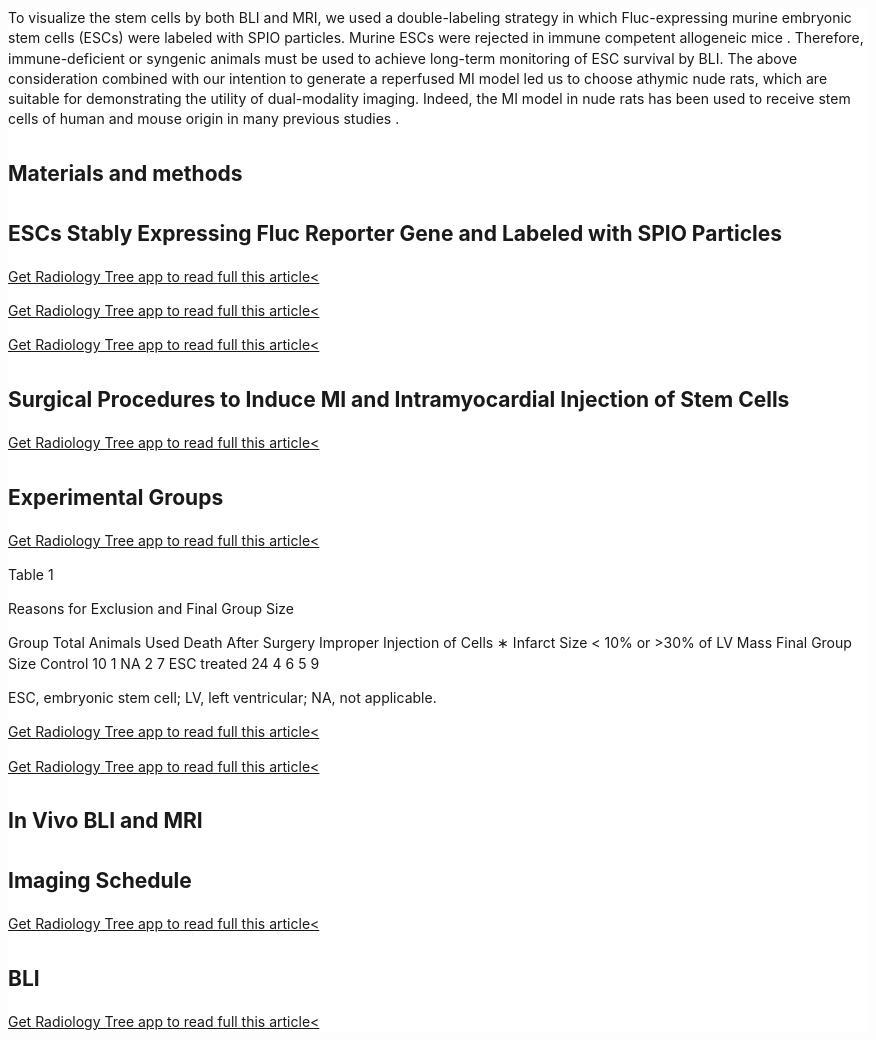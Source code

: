 To visualize the stem cells by both BLI and MRI, we used a double-labeling strategy in which Fluc-expressing murine embryonic stem cells (ESCs) were labeled with SPIO particles. Murine ESCs were rejected in immune competent allogeneic mice . Therefore, immune-deficient or syngenic animals must be used to achieve long-term monitoring of ESC survival by BLI. The above consideration combined with our intention to generate a reperfused MI model led us to choose athymic nude rats, which are suitable for demonstrating the utility of dual-modality imaging. Indeed, the MI model in nude rats has been used to receive stem cells of human and mouse origin in many previous studies .

## Materials and methods

## ESCs Stably Expressing Fluc Reporter Gene and Labeled with SPIO Particles

[Get Radiology Tree app to read full this article<](https://clinicalpub.com/app)

[Get Radiology Tree app to read full this article<](https://clinicalpub.com/app)

[Get Radiology Tree app to read full this article<](https://clinicalpub.com/app)

## Surgical Procedures to Induce MI and Intramyocardial Injection of Stem Cells

[Get Radiology Tree app to read full this article<](https://clinicalpub.com/app)

## Experimental Groups

[Get Radiology Tree app to read full this article<](https://clinicalpub.com/app)

Table 1


Reasons for Exclusion and Final Group Size


Group Total Animals Used Death After Surgery Improper Injection of Cells  ∗  Infarct Size < 10% or >30% of LV Mass Final Group Size Control 10 1 NA 2 7 ESC treated 24 4 6 5 9

ESC, embryonic stem cell; LV, left ventricular; NA, not applicable.


[Get Radiology Tree app to read full this article<](https://clinicalpub.com/app)

[Get Radiology Tree app to read full this article<](https://clinicalpub.com/app)

## In Vivo BLI and MRI

## Imaging Schedule

[Get Radiology Tree app to read full this article<](https://clinicalpub.com/app)

## BLI

[Get Radiology Tree app to read full this article<](https://clinicalpub.com/app)
